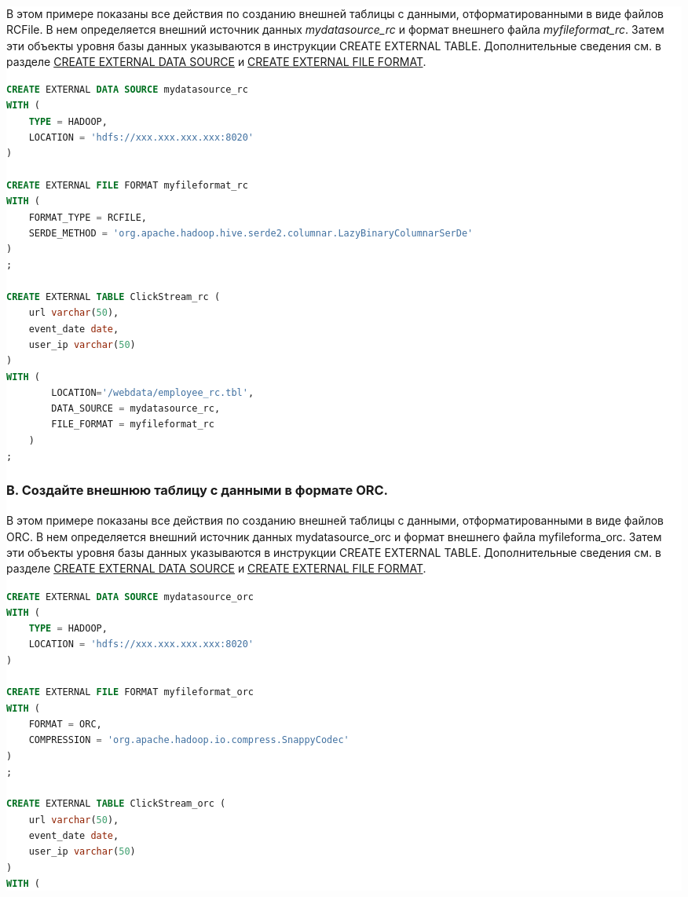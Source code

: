 В этом примере показаны все действия по созданию внешней таблицы с данными, отформатированными в виде файлов RCFile. В нем определяется внешний источник данных *mydatasource_rc* и формат внешнего файла *myfileformat_rc*. Затем эти объекты уровня базы данных указываются в инструкции CREATE EXTERNAL TABLE. Дополнительные сведения см. в разделе [CREATE EXTERNAL DATA SOURCE](../../t-sql/statements/create-external-data-source-transact-sql.md) и [CREATE EXTERNAL FILE FORMAT](../../t-sql/statements/create-external-file-format-transact-sql.md).

```sql
CREATE EXTERNAL DATA SOURCE mydatasource_rc
WITH (
    TYPE = HADOOP,
    LOCATION = 'hdfs://xxx.xxx.xxx.xxx:8020'
)

CREATE EXTERNAL FILE FORMAT myfileformat_rc
WITH (
    FORMAT_TYPE = RCFILE,
    SERDE_METHOD = 'org.apache.hadoop.hive.serde2.columnar.LazyBinaryColumnarSerDe'
)
;

CREATE EXTERNAL TABLE ClickStream_rc (
    url varchar(50),
    event_date date,
    user_ip varchar(50)
)
WITH (
        LOCATION='/webdata/employee_rc.tbl',
        DATA_SOURCE = mydatasource_rc,
        FILE_FORMAT = myfileformat_rc
    )
;
```

### <a name="c-create-an-external-table-with-data-in-orc-format"></a>В. Создайте внешнюю таблицу с данными в формате ORC.

В этом примере показаны все действия по созданию внешней таблицы с данными, отформатированными в виде файлов ORC. В нем определяется внешний источник данных mydatasource_orc и формат внешнего файла myfileforma_orc. Затем эти объекты уровня базы данных указываются в инструкции CREATE EXTERNAL TABLE. Дополнительные сведения см. в разделе [CREATE EXTERNAL DATA SOURCE](../../t-sql/statements/create-external-data-source-transact-sql.md) и [CREATE EXTERNAL FILE FORMAT](../../t-sql/statements/create-external-file-format-transact-sql.md).

```sql
CREATE EXTERNAL DATA SOURCE mydatasource_orc
WITH (
    TYPE = HADOOP,
    LOCATION = 'hdfs://xxx.xxx.xxx.xxx:8020'
)

CREATE EXTERNAL FILE FORMAT myfileformat_orc
WITH (
    FORMAT = ORC,
    COMPRESSION = 'org.apache.hadoop.io.compress.SnappyCodec'
)
;

CREATE EXTERNAL TABLE ClickStream_orc (
    url varchar(50),
    event_date date,
    user_ip varchar(50)
)
WITH (
```